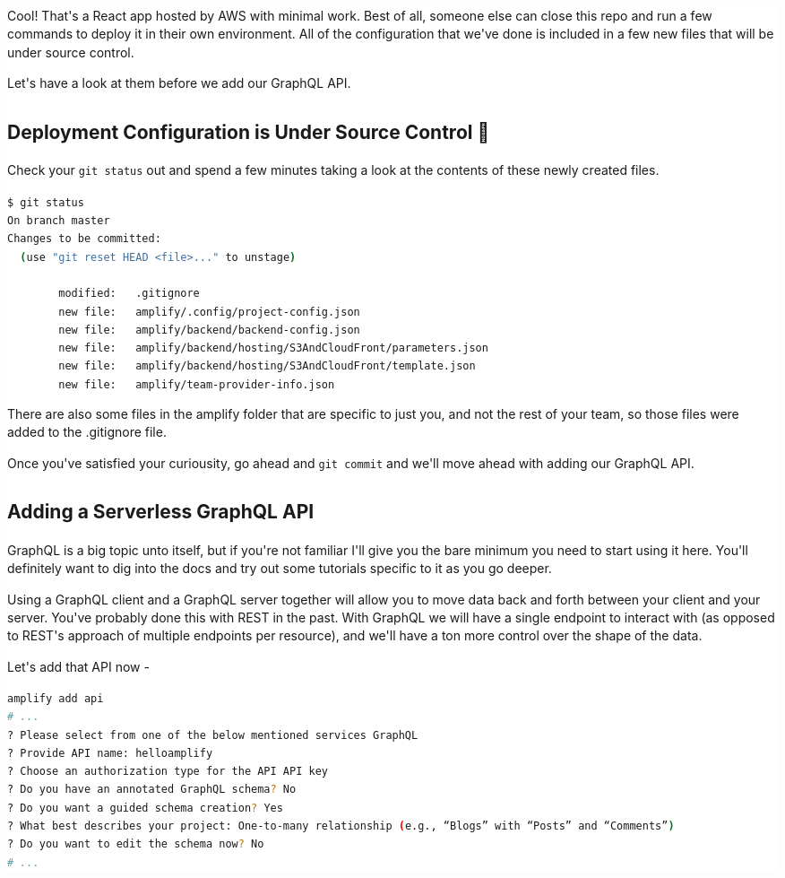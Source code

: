 Cool! That's a React app hosted by AWS with minimal work. Best of all, someone else can close this repo and run a few commands to deploy it in their own environment. All of the configuration that we've done is included in a few new files that will be under source control.

Let's have a look at them before we add our GraphQL API.

## Deployment Configuration is Under Source Control 🙌

Check your `git status` out and spend a few minutes taking a look at the contents of these newly created files.

```bash
$ git status
On branch master
Changes to be committed:
  (use "git reset HEAD <file>..." to unstage)

        modified:   .gitignore
        new file:   amplify/.config/project-config.json
        new file:   amplify/backend/backend-config.json
        new file:   amplify/backend/hosting/S3AndCloudFront/parameters.json
        new file:   amplify/backend/hosting/S3AndCloudFront/template.json
        new file:   amplify/team-provider-info.json

```

There are also some files in the amplify folder that are specific to just you, and not the rest of your team, so those files were added to the .gitignore file.

Once you've satisfied your curiousity, go ahead and `git commit` and we'll move ahead with adding our GraphQL API.

## Adding a Serverless GraphQL API

GraphQL is a big topic unto itself, but if you're not familiar I'll give you the bare minimum you need to start using it here. You'll definitely want to dig into the docs and try out some tutorials specific to it as you go deeper.

Using a GraphQL client and a GraphQL server together will allow you to move data back and forth between your client and your server. You've probably done this with REST in the past. With GraphQL we will have a single endpoint to interact with (as opposed to REST's approach of multiple endpoints per resource), and we'll have a ton more control over the shape of the data.

Let's add that API now -

```bash
amplify add api
# ...
? Please select from one of the below mentioned services GraphQL
? Provide API name: helloamplify
? Choose an authorization type for the API API key
? Do you have an annotated GraphQL schema? No
? Do you want a guided schema creation? Yes
? What best describes your project: One-to-many relationship (e.g., “Blogs” with “Posts” and “Comments”)
? Do you want to edit the schema now? No
# ...
```
